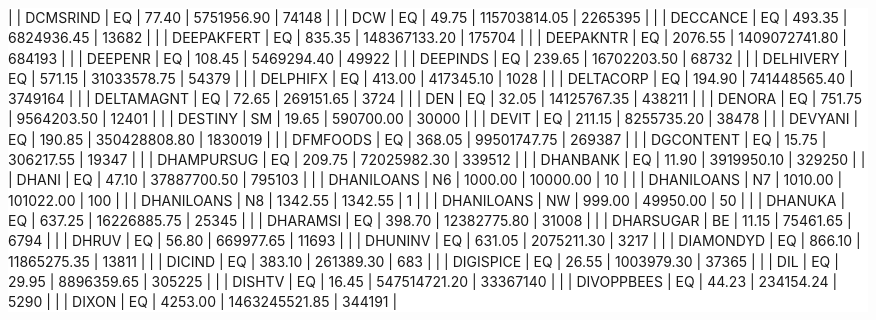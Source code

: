 |  | DCMSRIND | EQ | 77.40 | 5751956.90 | 74148 |
|  | DCW | EQ | 49.75 | 115703814.05 | 2265395 |
|  | DECCANCE | EQ | 493.35 | 6824936.45 | 13682 |
|  | DEEPAKFERT | EQ | 835.35 | 148367133.20 | 175704 |
|  | DEEPAKNTR | EQ | 2076.55 | 1409072741.80 | 684193 |
|  | DEEPENR | EQ | 108.45 | 5469294.40 | 49922 |
|  | DEEPINDS | EQ | 239.65 | 16702203.50 | 68732 |
|  | DELHIVERY | EQ | 571.15 | 31033578.75 | 54379 |
|  | DELPHIFX | EQ | 413.00 | 417345.10 | 1028 |
|  | DELTACORP | EQ | 194.90 | 741448565.40 | 3749164 |
|  | DELTAMAGNT | EQ | 72.65 | 269151.65 | 3724 |
|  | DEN | EQ | 32.05 | 14125767.35 | 438211 |
|  | DENORA | EQ | 751.75 | 9564203.50 | 12401 |
|  | DESTINY | SM | 19.65 | 590700.00 | 30000 |
|  | DEVIT | EQ | 211.15 | 8255735.20 | 38478 |
|  | DEVYANI | EQ | 190.85 | 350428808.80 | 1830019 |
|  | DFMFOODS | EQ | 368.05 | 99501747.75 | 269387 |
|  | DGCONTENT | EQ | 15.75 | 306217.55 | 19347 |
|  | DHAMPURSUG | EQ | 209.75 | 72025982.30 | 339512 |
|  | DHANBANK | EQ | 11.90 | 3919950.10 | 329250 |
|  | DHANI | EQ | 47.10 | 37887700.50 | 795103 |
|  | DHANILOANS | N6 | 1000.00 | 10000.00 | 10 |
|  | DHANILOANS | N7 | 1010.00 | 101022.00 | 100 |
|  | DHANILOANS | N8 | 1342.55 | 1342.55 | 1 |
|  | DHANILOANS | NW | 999.00 | 49950.00 | 50 |
|  | DHANUKA | EQ | 637.25 | 16226885.75 | 25345 |
|  | DHARAMSI | EQ | 398.70 | 12382775.80 | 31008 |
|  | DHARSUGAR | BE | 11.15 | 75461.65 | 6794 |
|  | DHRUV | EQ | 56.80 | 669977.65 | 11693 |
|  | DHUNINV | EQ | 631.05 | 2075211.30 | 3217 |
|  | DIAMONDYD | EQ | 866.10 | 11865275.35 | 13811 |
|  | DICIND | EQ | 383.10 | 261389.30 | 683 |
|  | DIGISPICE | EQ | 26.55 | 1003979.30 | 37365 |
|  | DIL | EQ | 29.95 | 8896359.65 | 305225 |
|  | DISHTV | EQ | 16.45 | 547514721.20 | 33367140 |
|  | DIVOPPBEES | EQ | 44.23 | 234154.24 | 5290 |
|  | DIXON | EQ | 4253.00 | 1463245521.85 | 344191 |